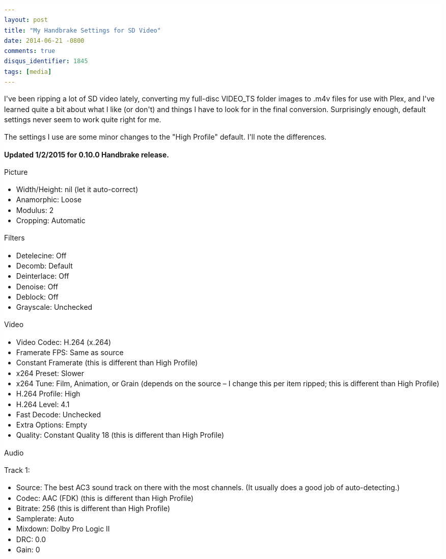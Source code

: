 ```yaml
---
layout: post
title: "My Handbrake Settings for SD Video"
date: 2014-06-21 -0800
comments: true
disqus_identifier: 1845
tags: [media]
---
```

I've been ripping a lot of SD video lately, converting my full-disc
VIDEO_TS folder images to .m4v files for use with Plex, and I've
learned quite a bit about what I like (or don't) and things I have to
look for in the final conversion. Surprisingly enough, default settings
never seem to work quite right for me.

The settings I use are some minor changes to the "High Profile" default.
I'll note the differences.

**Updated 1/2/2015 for 0.10.0 Handbrake release.**

Picture

-   Width/Height: nil (let it auto-correct)
-   Anamorphic: Loose
-   Modulus: 2
-   Cropping: Automatic

Filters

-   Detelecine: Off
-   Decomb: Default
-   Deinterlace: Off
-   Denoise: Off
-   Deblock: Off
-   Grayscale: Unchecked

Video

-   Video Codec: H.264 (x.264)
-   Framerate FPS: Same as source
-   Constant Framerate (this is different than High Profile)
-   x264 Preset: Slower
-   x264 Tune: Film, Animation, or Grain (depends on the source – I
    change this per item ripped; this is different than High Profile)
-   H.264 Profile: High
-   H.264 Level: 4.1
-   Fast Decode: Unchecked
-   Extra Options: Empty
-   Quality: Constant Quality 18 (this is different than High Profile)

Audio

Track 1:

-   Source: The best AC3 sound track on there with the most channels.
    (It usually does a good job of auto-detecting.)
-   Codec: AAC (FDK) (this is different than High Profile)
-   Bitrate: 256 (this is different than High Profile)
-   Samplerate: Auto
-   Mixdown: Dolby Pro Logic II
-   DRC: 0.0
-   Gain: 0
